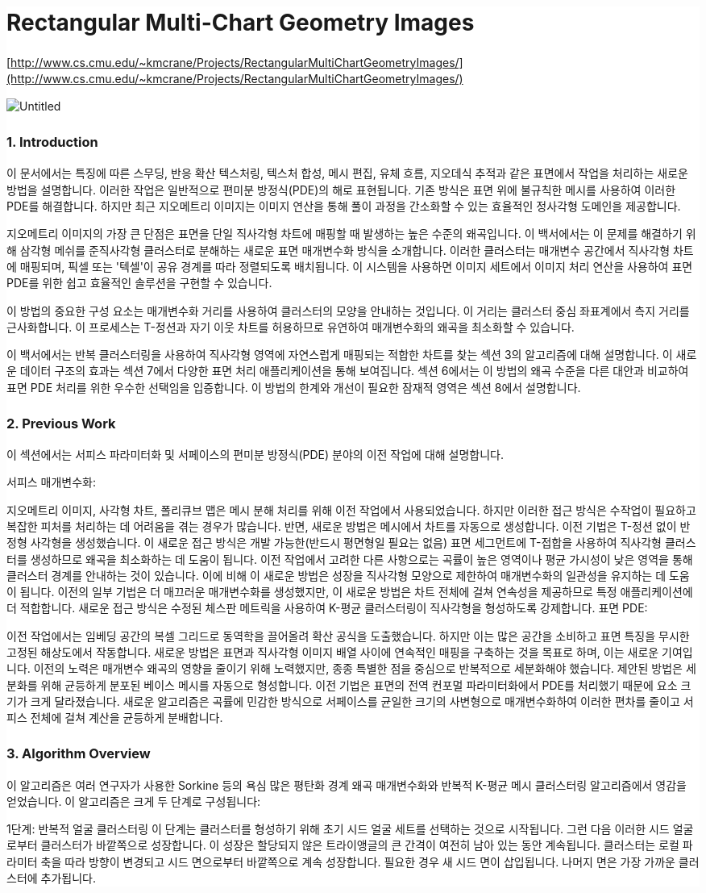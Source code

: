 # Rectangular Multi-Chart Geometry Images

[http://www.cs.cmu.edu/~kmcrane/Projects/RectangularMultiChartGeometryImages/](http://www.cs.cmu.edu/~kmcrane/Projects/RectangularMultiChartGeometryImages/)

![Untitled](Rectangular%20Multi-Chart%20Geometry%20Images%205bddf5b2692a4e18b872bd755757fca4/Untitled.png)

### 1. Introduction

이 문서에서는 특징에 따른 스무딩, 반응 확산 텍스처링, 텍스처 합성, 메시 편집, 유체 흐름, 지오데식 추적과 같은 표면에서 작업을 처리하는 새로운 방법을 설명합니다. 이러한 작업은 일반적으로 편미분 방정식(PDE)의 해로 표현됩니다. 기존 방식은 표면 위에 불규칙한 메시를 사용하여 이러한 PDE를 해결합니다. 하지만 최근 지오메트리 이미지는 이미지 연산을 통해 풀이 과정을 간소화할 수 있는 효율적인 정사각형 도메인을 제공합니다.

지오메트리 이미지의 가장 큰 단점은 표면을 단일 직사각형 차트에 매핑할 때 발생하는 높은 수준의 왜곡입니다. 이 백서에서는 이 문제를 해결하기 위해 삼각형 메쉬를 준직사각형 클러스터로 분해하는 새로운 표면 매개변수화 방식을 소개합니다. 이러한 클러스터는 매개변수 공간에서 직사각형 차트에 매핑되며, 픽셀 또는 '텍셀'이 공유 경계를 따라 정렬되도록 배치됩니다. 이 시스템을 사용하면 이미지 세트에서 이미지 처리 연산을 사용하여 표면 PDE를 위한 쉽고 효율적인 솔루션을 구현할 수 있습니다.

이 방법의 중요한 구성 요소는 매개변수화 거리를 사용하여 클러스터의 모양을 안내하는 것입니다. 이 거리는 클러스터 중심 좌표계에서 측지 거리를 근사화합니다. 이 프로세스는 T-정션과 자기 이웃 차트를 허용하므로 유연하여 매개변수화의 왜곡을 최소화할 수 있습니다.

이 백서에서는 반복 클러스터링을 사용하여 직사각형 영역에 자연스럽게 매핑되는 적합한 차트를 찾는 섹션 3의 알고리즘에 대해 설명합니다. 이 새로운 데이터 구조의 효과는 섹션 7에서 다양한 표면 처리 애플리케이션을 통해 보여집니다. 섹션 6에서는 이 방법의 왜곡 수준을 다른 대안과 비교하여 표면 PDE 처리를 위한 우수한 선택임을 입증합니다. 이 방법의 한계와 개선이 필요한 잠재적 영역은 섹션 8에서 설명합니다.

### 2. Previous Work

이 섹션에서는 서피스 파라미터화 및 서페이스의 편미분 방정식(PDE) 분야의 이전 작업에 대해 설명합니다.

서피스 매개변수화:

지오메트리 이미지, 사각형 차트, 폴리큐브 맵은 메시 분해 처리를 위해 이전 작업에서 사용되었습니다. 하지만 이러한 접근 방식은 수작업이 필요하고 복잡한 피처를 처리하는 데 어려움을 겪는 경우가 많습니다. 반면, 새로운 방법은 메시에서 차트를 자동으로 생성합니다.
이전 기법은 T-정션 없이 반정형 사각형을 생성했습니다. 이 새로운 접근 방식은 개발 가능한(반드시 평면형일 필요는 없음) 표면 세그먼트에 T-접합을 사용하여 직사각형 클러스터를 생성하므로 왜곡을 최소화하는 데 도움이 됩니다.
이전 작업에서 고려한 다른 사항으로는 곡률이 높은 영역이나 평균 가시성이 낮은 영역을 통해 클러스터 경계를 안내하는 것이 있습니다. 이에 비해 이 새로운 방법은 성장을 직사각형 모양으로 제한하여 매개변수화의 일관성을 유지하는 데 도움이 됩니다.
이전의 일부 기법은 더 매끄러운 매개변수화를 생성했지만, 이 새로운 방법은 차트 전체에 걸쳐 연속성을 제공하므로 특정 애플리케이션에 더 적합합니다.
새로운 접근 방식은 수정된 체스판 메트릭을 사용하여 K-평균 클러스터링이 직사각형을 형성하도록 강제합니다.
표면 PDE:

이전 작업에서는 임베딩 공간의 복셀 그리드로 동역학을 끌어올려 확산 공식을 도출했습니다. 하지만 이는 많은 공간을 소비하고 표면 특징을 무시한 고정된 해상도에서 작동합니다. 새로운 방법은 표면과 직사각형 이미지 배열 사이에 연속적인 매핑을 구축하는 것을 목표로 하며, 이는 새로운 기여입니다.
이전의 노력은 매개변수 왜곡의 영향을 줄이기 위해 노력했지만, 종종 특별한 점을 중심으로 반복적으로 세분화해야 했습니다. 제안된 방법은 세분화를 위해 균등하게 분포된 베이스 메시를 자동으로 형성합니다.
이전 기법은 표면의 전역 컨포멀 파라미터화에서 PDE를 처리했기 때문에 요소 크기가 크게 달라졌습니다. 새로운 알고리즘은 곡률에 민감한 방식으로 서페이스를 균일한 크기의 사변형으로 매개변수화하여 이러한 편차를 줄이고 서피스 전체에 걸쳐 계산을 균등하게 분배합니다.

### 3. Algorithm Overview

이 알고리즘은 여러 연구자가 사용한 Sorkine 등의 욕심 많은 평탄화 경계 왜곡 매개변수화와 반복적 K-평균 메시 클러스터링 알고리즘에서 영감을 얻었습니다. 이 알고리즘은 크게 두 단계로 구성됩니다:

1단계: 반복적 얼굴 클러스터링
이 단계는 클러스터를 형성하기 위해 초기 시드 얼굴 세트를 선택하는 것으로 시작됩니다. 그런 다음 이러한 시드 얼굴로부터 클러스터가 바깥쪽으로 성장합니다. 이 성장은 할당되지 않은 트라이앵글의 큰 간격이 여전히 남아 있는 동안 계속됩니다. 클러스터는 로컬 파라미터 축을 따라 방향이 변경되고 시드 면으로부터 바깥쪽으로 계속 성장합니다. 필요한 경우 새 시드 면이 삽입됩니다. 나머지 면은 가장 가까운 클러스터에 추가됩니다.
